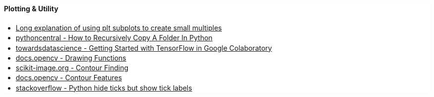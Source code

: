 #### Plotting & Utility

- [Long explanation of using plt subplots to create small multiples](http://jonathansoma.com/lede/data-studio/classes/small-multiples/long-explanation-of-using-plt-subplots-to-create-small-multiples/)
- [pythoncentral - How to Recursively Copy A Folder In Python](https://www.pythoncentral.io/how-to-recursively-copy-a-directory-folder-in-python/)
- [towardsdatascience - Getting Started with TensorFlow in Google Colaboratory](https://towardsdatascience.com/getting-started-with-tensorflow-in-google-colaboratory-9a97458e1014)
- [docs.opencv - Drawing Functions](https://docs.opencv.org/2.4/modules/core/doc/drawing_functions.html)
- [scikit-image.org - Contour Finding](https://scikit-image.org/docs/dev/auto_examples/edges/plot_contours.html)
- [docs.opencv - Contour Features](https://docs.opencv.org/3.4/dd/d49/tutorial_py_contour_features.html)
- [stackoverflow - Python hide ticks but show tick labels](https://stackoverflow.com/questions/29988241/python-hide-ticks-but-show-tick-labels/29988431)
